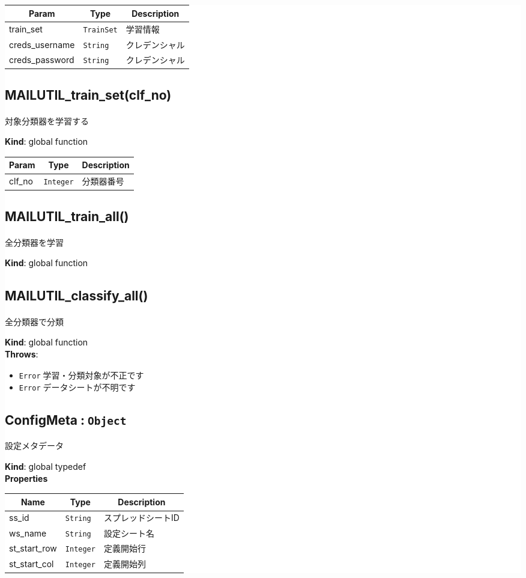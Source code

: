 
| Param | Type | Description |
| --- | --- | --- |
| train_set | <code>TrainSet</code> | 学習情報 |
| creds_username | <code>String</code> | クレデンシャル |
| creds_password | <code>String</code> | クレデンシャル |

<a name="MAILUTIL_train_set"></a>

## MAILUTIL_train_set(clf_no)
対象分類器を学習する

**Kind**: global function  

| Param | Type | Description |
| --- | --- | --- |
| clf_no | <code>Integer</code> | 分類器番号 |

<a name="MAILUTIL_train_all"></a>

## MAILUTIL_train_all()
全分類器を学習

**Kind**: global function  
<a name="MAILUTIL_classify_all"></a>

## MAILUTIL_classify_all()
全分類器で分類

**Kind**: global function  
**Throws**:

- <code>Error</code> 学習・分類対象が不正です
- <code>Error</code> データシートが不明です

<a name="ConfigMeta"></a>

## ConfigMeta : <code>Object</code>
設定メタデータ

**Kind**: global typedef  
**Properties**

| Name | Type | Description |
| --- | --- | --- |
| ss_id | <code>String</code> | スプレッドシートID |
| ws_name | <code>String</code> | 設定シート名 |
| st_start_row | <code>Integer</code> | 定義開始行 |
| st_start_col | <code>Integer</code> | 定義開始列 |
